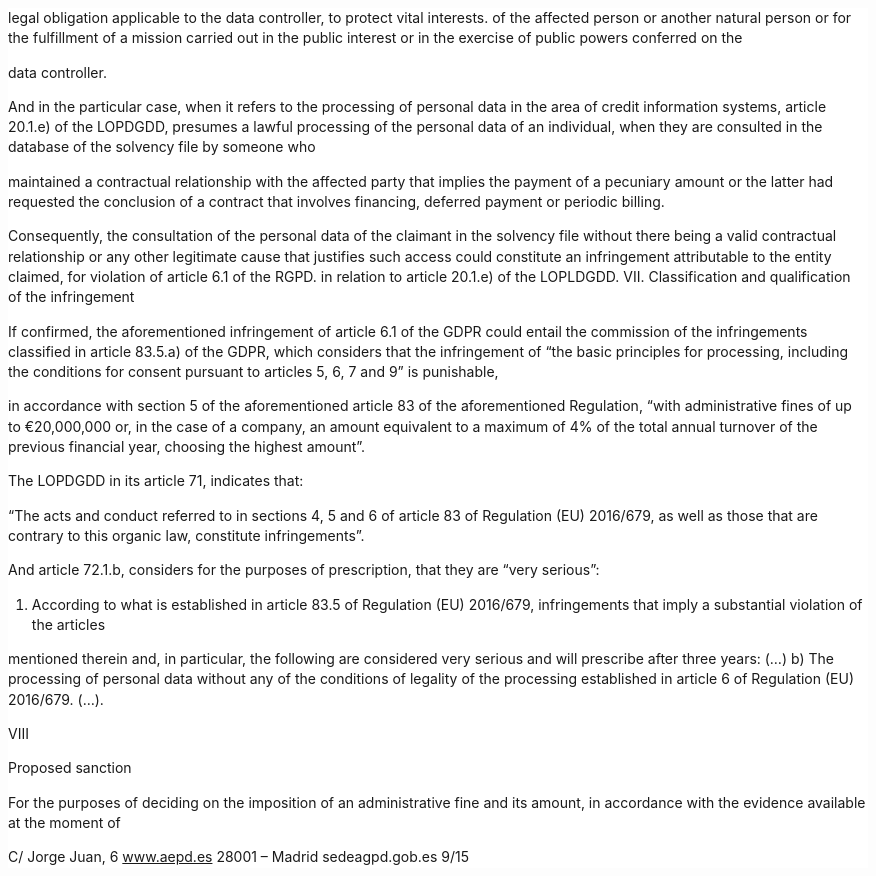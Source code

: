 legal obligation applicable to the data controller, to protect vital interests. of the affected person or another natural person or for the fulfillment of a mission
carried out in the public interest or in the exercise of public powers conferred on the

data controller.

And in the particular case, when it refers to the processing of personal data in the area of credit information systems, article 20.1.e) of the LOPDGDD,
presumes a lawful processing of the personal data of an individual, when they are
consulted in the database of the solvency file by someone who

maintained a contractual relationship with the affected party that implies the payment of a
pecuniary amount or the latter had requested the conclusion of a contract that
involves financing, deferred payment or periodic billing.

Consequently, the consultation of the personal data of the claimant in the solvency file
without there being a valid contractual relationship or any other
legitimate cause that justifies such access could constitute an infringement attributable to
the entity claimed, for violation of article 6.1 of the RGPD. in relation to
article 20.1.e) of the LOPLDGDD.
VII.
Classification and qualification of the infringement

If confirmed, the aforementioned infringement of article 6.1 of the GDPR could entail the
commission of the infringements classified in article 83.5.a) of the GDPR, which considers
that the infringement of “the basic principles for processing, including the
conditions for consent pursuant to articles 5, 6, 7 and 9” is punishable,

in accordance with section 5 of the aforementioned article 83 of the aforementioned Regulation, “with
administrative fines of up to €20,000,000 or, in the case of a company,
an amount equivalent to a maximum of 4% of the total annual turnover
of the previous financial year, choosing the highest amount”.

The LOPDGDD in its article 71, indicates that:

“The acts and conduct referred to in sections 4, 5 and 6 of article 83 of Regulation (EU) 2016/679, as well as those that are contrary to this organic law, constitute infringements”.

And article 72.1.b, considers for the purposes of prescription, that they are “very serious”:

1. According to what is established in article 83.5 of Regulation (EU) 2016/679, infringements that imply a substantial violation of the articles

mentioned therein and, in particular, the following are considered very serious and will prescribe after three years: (…) b) The processing of
personal data without any of the conditions of legality of the processing established in article 6 of Regulation (EU) 2016/679. (…).

VIII

Proposed sanction

For the purposes of deciding on the imposition of an administrative fine and its amount, in accordance with the evidence available at the moment of

C/ Jorge Juan, 6 www.aepd.es
28001 – Madrid sedeagpd.gob.es 9/15

